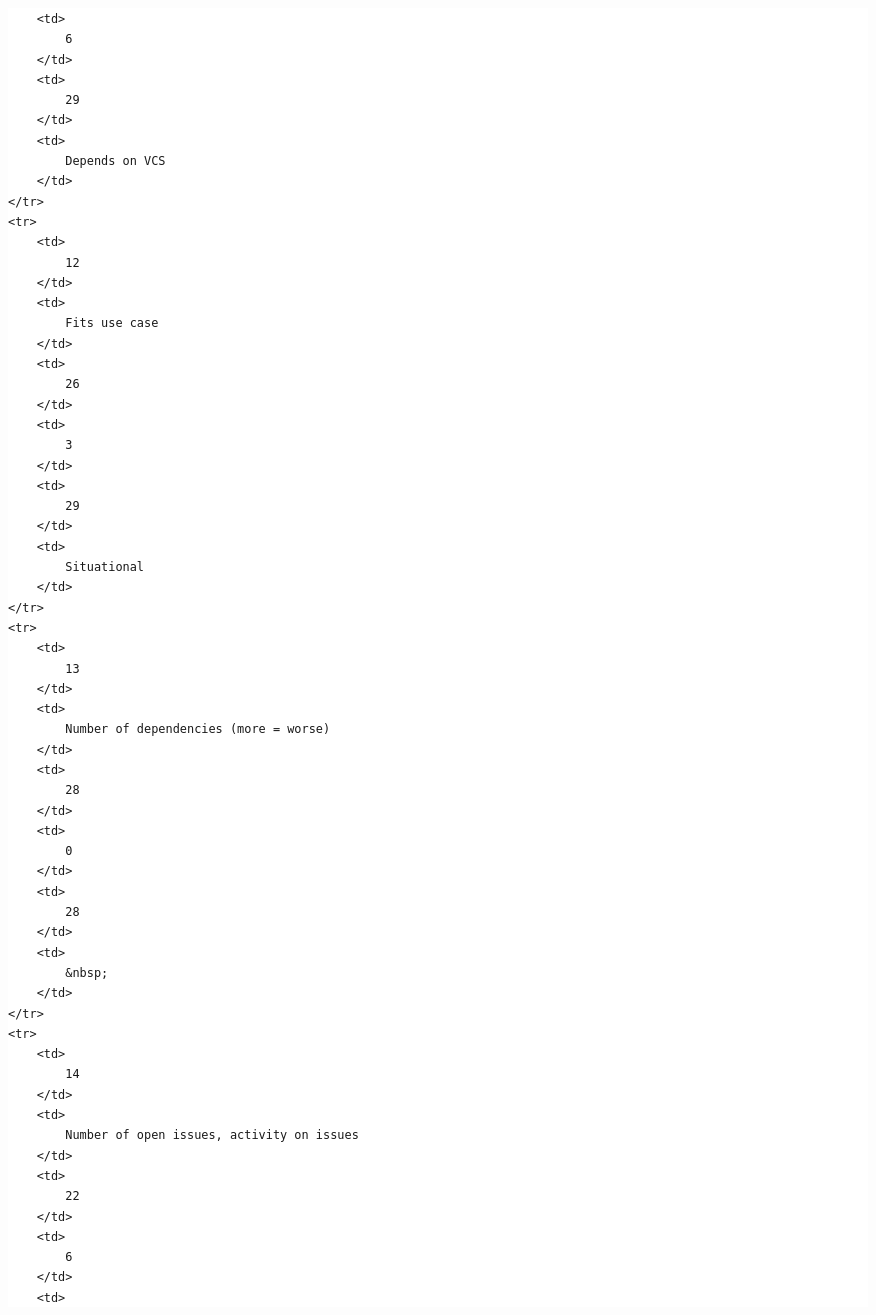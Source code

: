        <td>
            6
        </td>
        <td>
            29
        </td>
        <td>
            Depends on VCS
        </td>
    </tr>
    <tr>
        <td>
            12
        </td>
        <td>
            Fits use case
        </td>
        <td>
            26
        </td>
        <td>
            3
        </td>
        <td>
            29
        </td>
        <td>
            Situational
        </td>
    </tr>
    <tr>
        <td>
            13
        </td>
        <td>
            Number of dependencies (more = worse)
        </td>
        <td>
            28
        </td>
        <td>
            0
        </td>
        <td>
            28
        </td>
        <td>
            &nbsp;
        </td>
    </tr>
    <tr>
        <td>
            14
        </td>
        <td>
            Number of open issues, activity on issues
        </td>
        <td>
            22
        </td>
        <td>
            6
        </td>
        <td>